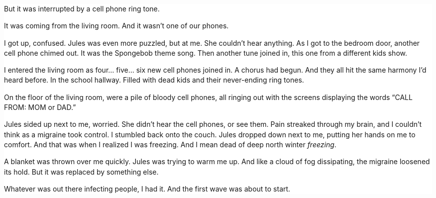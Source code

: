But it was interrupted by a cell phone ring tone. 

It was coming from the living room. And it wasn’t one of our phones. 

I got up, confused. Jules was even more puzzled, but at me. She couldn’t hear anything. As I got to the bedroom door, another cell phone chimed out. It was the Spongebob theme song. Then another tune joined in, this one from a different kids show. 

I entered the living room as four… five… six new cell phones joined in. A chorus had begun. And they all hit the same harmony I’d heard before. In the school hallway. Filled with dead kids and their never-ending ring tones. 

On the floor of the living room, were a pile of bloody cell phones, all ringing out with the screens displaying the words “CALL FROM: MOM or DAD.” 

Jules sided up next to me, worried. She didn’t hear the cell phones, or see them. Pain streaked through my brain, and I couldn’t think as a migraine took control. I stumbled back onto the couch. Jules dropped down next to me, putting her hands on me to comfort. And that was when I realized I was freezing. And I mean dead of deep north winter *freezing*. 

A blanket was thrown over me quickly. Jules was trying to warm me up. And like a cloud of fog dissipating, the migraine loosened its hold. But it was replaced by something else. 

Whatever was out there infecting people, I had it. And the first wave was about to start.